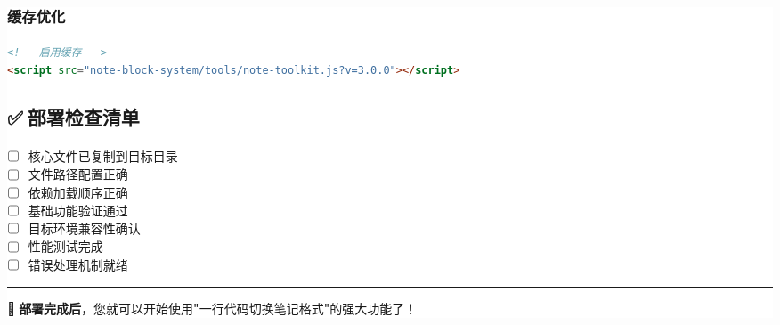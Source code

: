 ### 缓存优化

```html
<!-- 启用缓存 -->
<script src="note-block-system/tools/note-toolkit.js?v=3.0.0"></script>
```

## ✅ 部署检查清单

- [ ] 核心文件已复制到目标目录
- [ ] 文件路径配置正确
- [ ] 依赖加载顺序正确
- [ ] 基础功能验证通过
- [ ] 目标环境兼容性确认
- [ ] 性能测试完成
- [ ] 错误处理机制就绪

---

🎉 **部署完成后**，您就可以开始使用"一行代码切换笔记格式"的强大功能了！ 